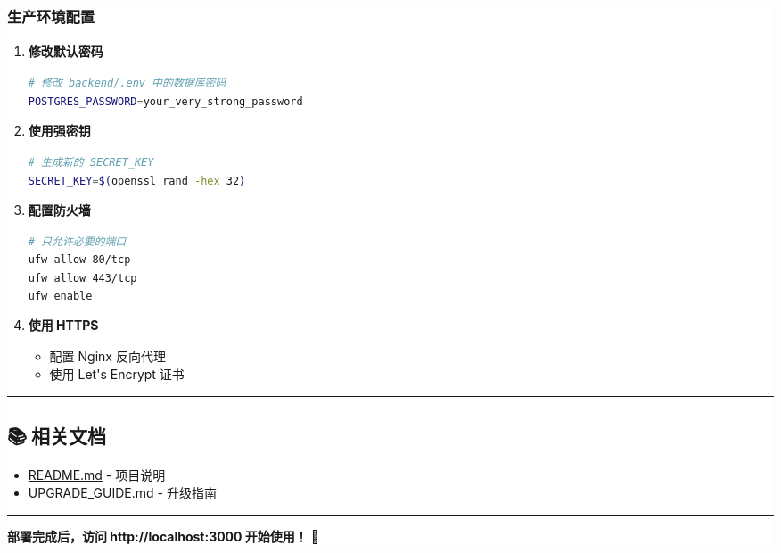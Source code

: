 ### 生产环境配置

1. **修改默认密码**
   ```bash
   # 修改 backend/.env 中的数据库密码
   POSTGRES_PASSWORD=your_very_strong_password
   ```

2. **使用强密钥**
   ```bash
   # 生成新的 SECRET_KEY
   SECRET_KEY=$(openssl rand -hex 32)
   ```

3. **配置防火墙**
   ```bash
   # 只允许必要的端口
   ufw allow 80/tcp
   ufw allow 443/tcp
   ufw enable
   ```

4. **使用 HTTPS**
   - 配置 Nginx 反向代理
   - 使用 Let's Encrypt 证书

---

## 📚 相关文档

- [README.md](./README.md) - 项目说明
- [UPGRADE_GUIDE.md](./UPGRADE_GUIDE.md) - 升级指南

---

**部署完成后，访问 http://localhost:3000 开始使用！** 🎉

